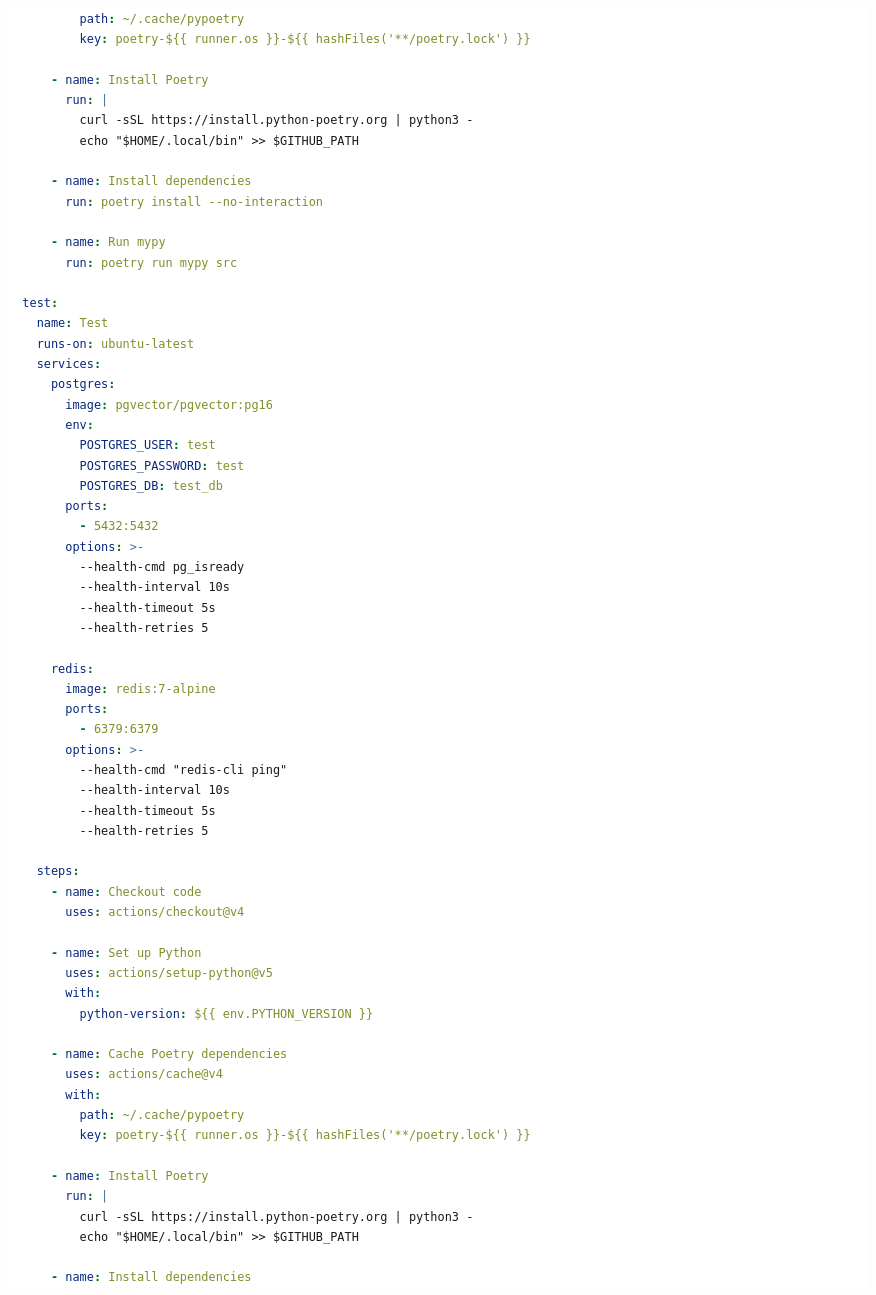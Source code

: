 ```yaml
          path: ~/.cache/pypoetry
          key: poetry-${{ runner.os }}-${{ hashFiles('**/poetry.lock') }}

      - name: Install Poetry
        run: |
          curl -sSL https://install.python-poetry.org | python3 -
          echo "$HOME/.local/bin" >> $GITHUB_PATH

      - name: Install dependencies
        run: poetry install --no-interaction

      - name: Run mypy
        run: poetry run mypy src

  test:
    name: Test
    runs-on: ubuntu-latest
    services:
      postgres:
        image: pgvector/pgvector:pg16
        env:
          POSTGRES_USER: test
          POSTGRES_PASSWORD: test
          POSTGRES_DB: test_db
        ports:
          - 5432:5432
        options: >-
          --health-cmd pg_isready
          --health-interval 10s
          --health-timeout 5s
          --health-retries 5

      redis:
        image: redis:7-alpine
        ports:
          - 6379:6379
        options: >-
          --health-cmd "redis-cli ping"
          --health-interval 10s
          --health-timeout 5s
          --health-retries 5

    steps:
      - name: Checkout code
        uses: actions/checkout@v4

      - name: Set up Python
        uses: actions/setup-python@v5
        with:
          python-version: ${{ env.PYTHON_VERSION }}

      - name: Cache Poetry dependencies
        uses: actions/cache@v4
        with:
          path: ~/.cache/pypoetry
          key: poetry-${{ runner.os }}-${{ hashFiles('**/poetry.lock') }}

      - name: Install Poetry
        run: |
          curl -sSL https://install.python-poetry.org | python3 -
          echo "$HOME/.local/bin" >> $GITHUB_PATH

      - name: Install dependencies
```